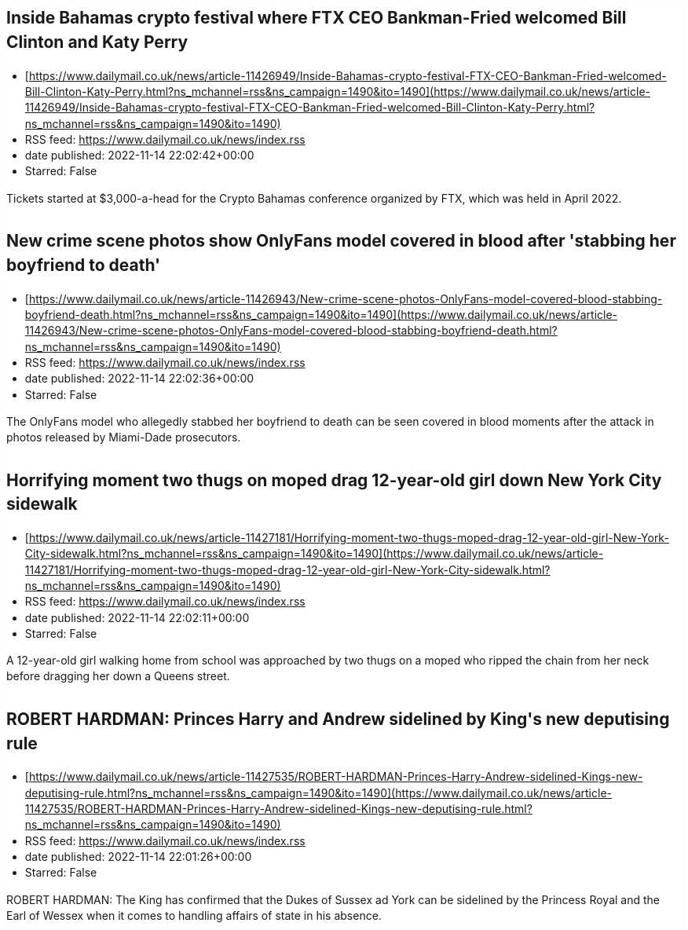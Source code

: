## Inside Bahamas crypto festival where FTX CEO Bankman-Fried welcomed Bill Clinton and Katy Perry
 - [https://www.dailymail.co.uk/news/article-11426949/Inside-Bahamas-crypto-festival-FTX-CEO-Bankman-Fried-welcomed-Bill-Clinton-Katy-Perry.html?ns_mchannel=rss&ns_campaign=1490&ito=1490](https://www.dailymail.co.uk/news/article-11426949/Inside-Bahamas-crypto-festival-FTX-CEO-Bankman-Fried-welcomed-Bill-Clinton-Katy-Perry.html?ns_mchannel=rss&ns_campaign=1490&ito=1490)
 - RSS feed: https://www.dailymail.co.uk/news/index.rss
 - date published: 2022-11-14 22:02:42+00:00
 - Starred: False

Tickets started at $3,000-a-head for the Crypto Bahamas conference organized by FTX, which was held in April 2022.

## New crime scene photos show OnlyFans model covered in blood after 'stabbing her boyfriend to death'
 - [https://www.dailymail.co.uk/news/article-11426943/New-crime-scene-photos-OnlyFans-model-covered-blood-stabbing-boyfriend-death.html?ns_mchannel=rss&ns_campaign=1490&ito=1490](https://www.dailymail.co.uk/news/article-11426943/New-crime-scene-photos-OnlyFans-model-covered-blood-stabbing-boyfriend-death.html?ns_mchannel=rss&ns_campaign=1490&ito=1490)
 - RSS feed: https://www.dailymail.co.uk/news/index.rss
 - date published: 2022-11-14 22:02:36+00:00
 - Starred: False

The OnlyFans model who allegedly stabbed her boyfriend to death can be seen covered in blood moments after the attack in photos released by Miami-Dade prosecutors.

## Horrifying moment two thugs on moped drag 12-year-old girl down New York City sidewalk
 - [https://www.dailymail.co.uk/news/article-11427181/Horrifying-moment-two-thugs-moped-drag-12-year-old-girl-New-York-City-sidewalk.html?ns_mchannel=rss&ns_campaign=1490&ito=1490](https://www.dailymail.co.uk/news/article-11427181/Horrifying-moment-two-thugs-moped-drag-12-year-old-girl-New-York-City-sidewalk.html?ns_mchannel=rss&ns_campaign=1490&ito=1490)
 - RSS feed: https://www.dailymail.co.uk/news/index.rss
 - date published: 2022-11-14 22:02:11+00:00
 - Starred: False

A 12-year-old girl walking home from school was approached by two thugs on a moped who ripped the chain from her neck before dragging her down a Queens street.

## ROBERT HARDMAN: Princes Harry and Andrew sidelined by King's new deputising rule
 - [https://www.dailymail.co.uk/news/article-11427535/ROBERT-HARDMAN-Princes-Harry-Andrew-sidelined-Kings-new-deputising-rule.html?ns_mchannel=rss&ns_campaign=1490&ito=1490](https://www.dailymail.co.uk/news/article-11427535/ROBERT-HARDMAN-Princes-Harry-Andrew-sidelined-Kings-new-deputising-rule.html?ns_mchannel=rss&ns_campaign=1490&ito=1490)
 - RSS feed: https://www.dailymail.co.uk/news/index.rss
 - date published: 2022-11-14 22:01:26+00:00
 - Starred: False

ROBERT HARDMAN: The King has confirmed that the Dukes of Sussex ad York can be sidelined by the Princess Royal and the Earl of Wessex when it comes to handling affairs of state in his absence.
